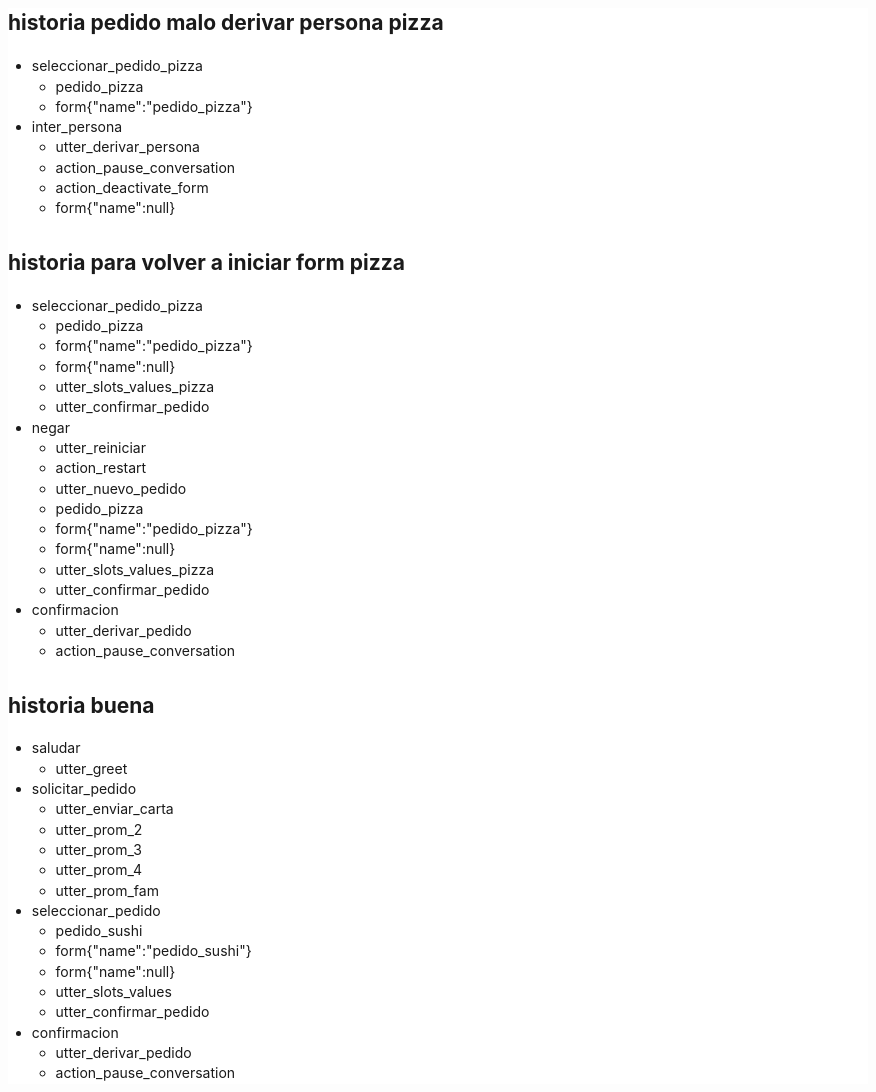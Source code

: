 ## historia pedido malo derivar persona pizza
* seleccionar_pedido_pizza
  - pedido_pizza
  - form{"name":"pedido_pizza"}
* inter_persona
  - utter_derivar_persona
  - action_pause_conversation
  - action_deactivate_form
  - form{"name":null}

## historia para volver a iniciar form pizza
* seleccionar_pedido_pizza
  - pedido_pizza
  - form{"name":"pedido_pizza"}
  - form{"name":null}
  - utter_slots_values_pizza
  - utter_confirmar_pedido
* negar
  - utter_reiniciar
  - action_restart
  - utter_nuevo_pedido
  - pedido_pizza
  - form{"name":"pedido_pizza"}
  - form{"name":null}
  - utter_slots_values_pizza
  - utter_confirmar_pedido
* confirmacion
  - utter_derivar_pedido
  - action_pause_conversation

## historia buena
* saludar
  - utter_greet
* solicitar_pedido
  - utter_enviar_carta
  - utter_prom_2
  - utter_prom_3
  - utter_prom_4
  - utter_prom_fam
* seleccionar_pedido
  - pedido_sushi
  - form{"name":"pedido_sushi"}
  - form{"name":null}
  - utter_slots_values
  - utter_confirmar_pedido
* confirmacion
  - utter_derivar_pedido
  - action_pause_conversation
